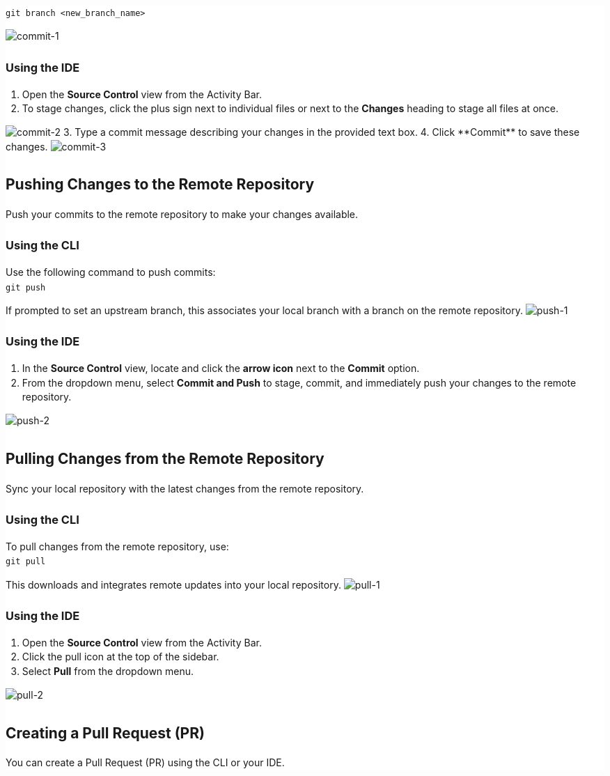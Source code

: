    ```git branch <new_branch_name>```

<img width="650" alt="commit-1" src="https://github.com/user-attachments/assets/b32c8a9e-309d-4311-b722-b01bb90ae49d">

### Using the IDE
1. Open the **Source Control** view from the Activity Bar.  
2. To stage changes, click the plus sign next to individual files or next to the **Changes** heading to stage all files at once.  
<img width="300" alt="commit-2" src="https://github.com/user-attachments/assets/3b91a092-3d93-42f0-9e08-7e4b25f99467">
3. Type a commit message describing your changes in the provided text box.  
4. Click **Commit** to save these changes.
<img width="330" alt="commit-3" src="https://github.com/user-attachments/assets/d0a768d8-efe1-4b93-892d-2a945ef5a514">


## Pushing Changes to the Remote Repository
Push your commits to the remote repository to make your changes available.

### Using the CLI
Use the following command to push commits:  
```git push```

If prompted to set an upstream branch, this associates your local branch with a branch on the remote repository.
<img width="700" alt="push-1" src="https://github.com/user-attachments/assets/b2934ead-d9b7-4097-b632-fc6c3b054e34">


### Using the IDE
1. In the **Source Control** view, locate and click the **arrow icon** next to the **Commit** option.  
2. From the dropdown menu, select **Commit and Push** to stage, commit, and immediately push your changes to the remote repository.

<img width="450" alt="push-2" src="https://github.com/user-attachments/assets/0ac1a360-f2b5-42e2-923f-3db968254b99">


## Pulling Changes from the Remote Repository
Sync your local repository with the latest changes from the remote repository.

### Using the CLI
To pull changes from the remote repository, use:  
```git pull```

This downloads and integrates remote updates into your local repository.
<img width="500" alt="pull-1" src="https://github.com/user-attachments/assets/7ccbb6e2-5200-4877-9110-bbf31f605bf4">


### Using the IDE
1. Open the **Source Control** view from the Activity Bar.  
2. Click the pull icon at the top of the sidebar.  
3. Select **Pull** from the dropdown menu.

<img width="450" alt="pull-2" src="https://github.com/user-attachments/assets/13388b12-cb45-4352-a492-42a5ea77c888">


## Creating a Pull Request (PR)
You can create a Pull Request (PR) using the CLI or your IDE.

   ```